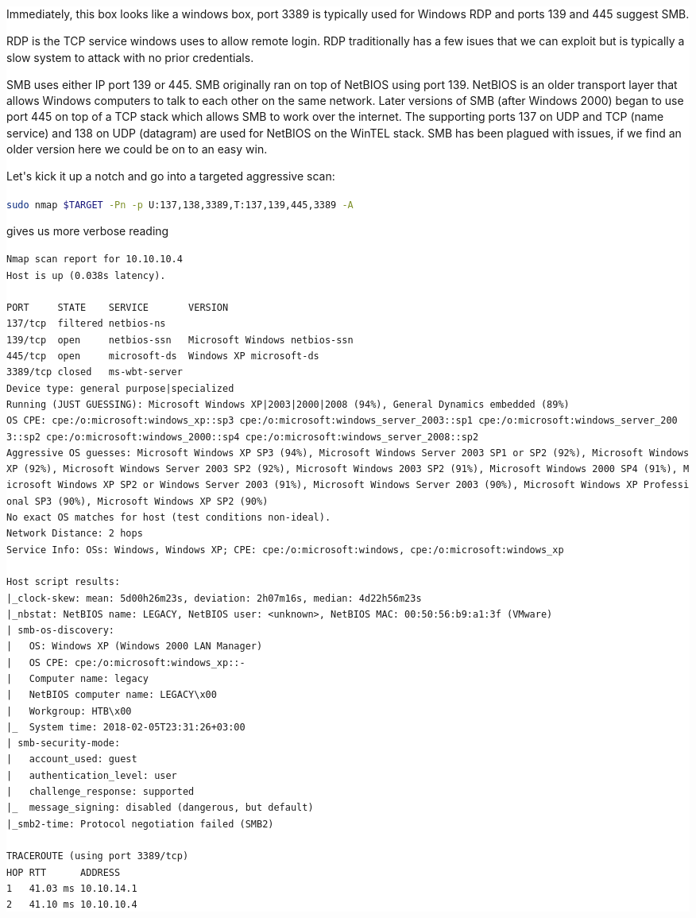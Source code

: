Immediately, this box looks like a windows box, port 3389 is typically used for Windows RDP and ports 139 and 445 suggest SMB.

RDP is the TCP service windows uses to allow remote login. RDP traditionally has a few isues that we can exploit but is typically a slow system to attack with no prior credentials.

SMB uses either IP port 139 or 445. SMB originally ran on top of NetBIOS using port 139. NetBIOS is an older transport layer that allows Windows computers to talk to each other on the same network. Later versions of SMB (after Windows 2000) began to use port 445 on top of a TCP stack which allows SMB to work over the internet. The supporting ports 137 on UDP and TCP (name service) and 138 on UDP (datagram) are used for NetBIOS on the WinTEL stack. SMB has been plagued with issues, if we find an older version here we could be on to an easy win.

Let's kick it up a notch and go into a targeted aggressive scan:
 
``` bash
sudo nmap $TARGET -Pn -p U:137,138,3389,T:137,139,445,3389 -A
```
gives us more verbose reading
 
```
Nmap scan report for 10.10.10.4
Host is up (0.038s latency).

PORT     STATE    SERVICE       VERSION
137/tcp  filtered netbios-ns
139/tcp  open     netbios-ssn   Microsoft Windows netbios-ssn
445/tcp  open     microsoft-ds  Windows XP microsoft-ds
3389/tcp closed   ms-wbt-server
Device type: general purpose|specialized
Running (JUST GUESSING): Microsoft Windows XP|2003|2000|2008 (94%), General Dynamics embedded (89%)
OS CPE: cpe:/o:microsoft:windows_xp::sp3 cpe:/o:microsoft:windows_server_2003::sp1 cpe:/o:microsoft:windows_server_2003::sp2 cpe:/o:microsoft:windows_2000::sp4 cpe:/o:microsoft:windows_server_2008::sp2
Aggressive OS guesses: Microsoft Windows XP SP3 (94%), Microsoft Windows Server 2003 SP1 or SP2 (92%), Microsoft Windows XP (92%), Microsoft Windows Server 2003 SP2 (92%), Microsoft Windows 2003 SP2 (91%), Microsoft Windows 2000 SP4 (91%), Microsoft Windows XP SP2 or Windows Server 2003 (91%), Microsoft Windows Server 2003 (90%), Microsoft Windows XP Professional SP3 (90%), Microsoft Windows XP SP2 (90%)
No exact OS matches for host (test conditions non-ideal).
Network Distance: 2 hops
Service Info: OSs: Windows, Windows XP; CPE: cpe:/o:microsoft:windows, cpe:/o:microsoft:windows_xp

Host script results:
|_clock-skew: mean: 5d00h26m23s, deviation: 2h07m16s, median: 4d22h56m23s
|_nbstat: NetBIOS name: LEGACY, NetBIOS user: <unknown>, NetBIOS MAC: 00:50:56:b9:a1:3f (VMware)
| smb-os-discovery: 
|   OS: Windows XP (Windows 2000 LAN Manager)
|   OS CPE: cpe:/o:microsoft:windows_xp::-
|   Computer name: legacy
|   NetBIOS computer name: LEGACY\x00
|   Workgroup: HTB\x00
|_  System time: 2018-02-05T23:31:26+03:00
| smb-security-mode: 
|   account_used: guest
|   authentication_level: user
|   challenge_response: supported
|_  message_signing: disabled (dangerous, but default)
|_smb2-time: Protocol negotiation failed (SMB2)

TRACEROUTE (using port 3389/tcp)
HOP RTT      ADDRESS
1   41.03 ms 10.10.14.1
2   41.10 ms 10.10.10.4

```
 